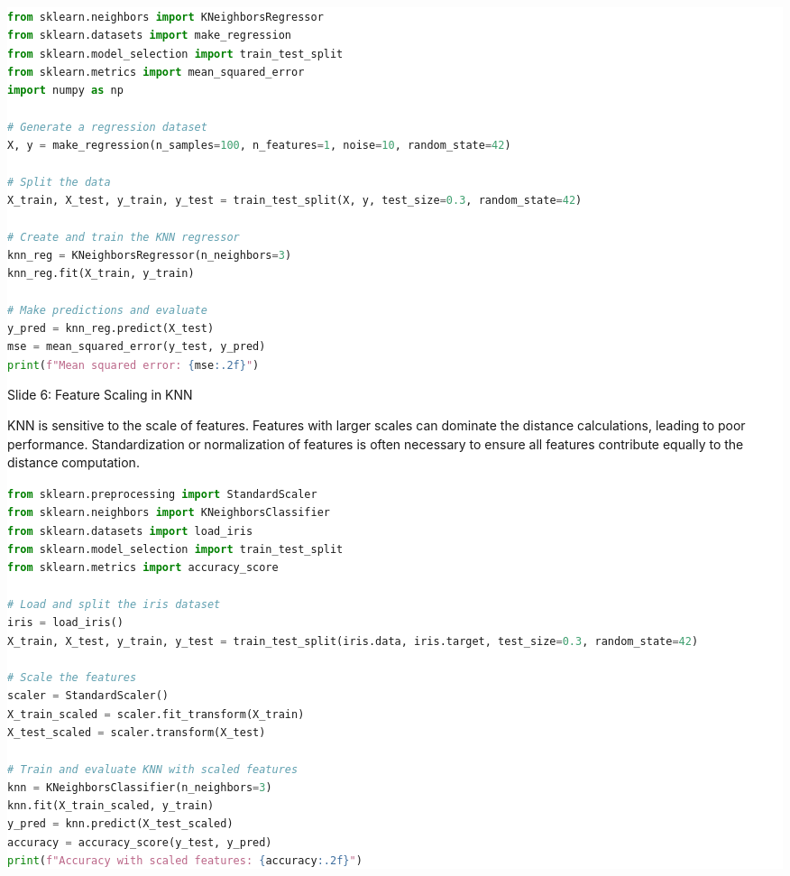 ```python
from sklearn.neighbors import KNeighborsRegressor
from sklearn.datasets import make_regression
from sklearn.model_selection import train_test_split
from sklearn.metrics import mean_squared_error
import numpy as np

# Generate a regression dataset
X, y = make_regression(n_samples=100, n_features=1, noise=10, random_state=42)

# Split the data
X_train, X_test, y_train, y_test = train_test_split(X, y, test_size=0.3, random_state=42)

# Create and train the KNN regressor
knn_reg = KNeighborsRegressor(n_neighbors=3)
knn_reg.fit(X_train, y_train)

# Make predictions and evaluate
y_pred = knn_reg.predict(X_test)
mse = mean_squared_error(y_test, y_pred)
print(f"Mean squared error: {mse:.2f}")
```

Slide 6: Feature Scaling in KNN

KNN is sensitive to the scale of features. Features with larger scales can dominate the distance calculations, leading to poor performance. Standardization or normalization of features is often necessary to ensure all features contribute equally to the distance computation.

```python
from sklearn.preprocessing import StandardScaler
from sklearn.neighbors import KNeighborsClassifier
from sklearn.datasets import load_iris
from sklearn.model_selection import train_test_split
from sklearn.metrics import accuracy_score

# Load and split the iris dataset
iris = load_iris()
X_train, X_test, y_train, y_test = train_test_split(iris.data, iris.target, test_size=0.3, random_state=42)

# Scale the features
scaler = StandardScaler()
X_train_scaled = scaler.fit_transform(X_train)
X_test_scaled = scaler.transform(X_test)

# Train and evaluate KNN with scaled features
knn = KNeighborsClassifier(n_neighbors=3)
knn.fit(X_train_scaled, y_train)
y_pred = knn.predict(X_test_scaled)
accuracy = accuracy_score(y_test, y_pred)
print(f"Accuracy with scaled features: {accuracy:.2f}")
```
